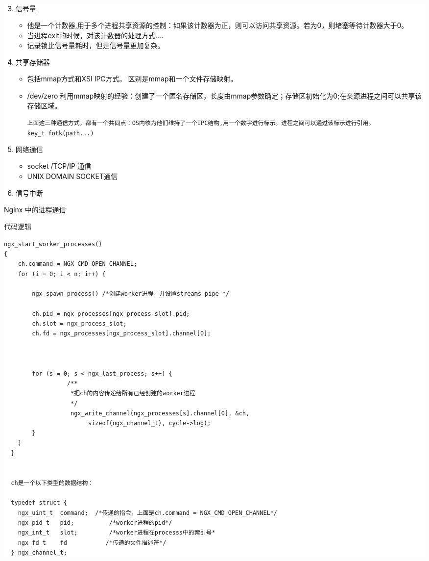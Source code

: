      
  3. 信号量
      * 他是一个计数器,用于多个进程共享资源的控制：如果该计数器为正，则可以访问共享资源。若为0，则堵塞等待计数器大于0。
      * 当进程exit的时候，对该计数器的处理方式....
      * 记录锁比信号量耗时，但是信号量更加复杂。

  4. 共享存储器
      * 包括mmap方式和XSI IPC方式。 区别是mmap和一个文件存储映射。
      * /dev/zero 利用mmap映射的经验：创建了一个匿名存储区，长度由mmap参数确定；存储区初始化为0;在亲源进程之间可以共享该存储区域。

            上面这三种通信方式，都有一个共同点：OS内核为他们维持了一个IPC结构,用一个数字进行标示。进程之间可以通过该标示进行引用。
            key_t fotk(path...)

  5.  网络通信
      * socket /TCP/IP 通信
      * UNIX DOMAIN SOCKET通信

  6. 信号中断



    
 Nginx 中的进程通信

        
代码逻辑

    ngx_start_worker_processes()
    {
        ch.command = NGX_CMD_OPEN_CHANNEL;
        for (i = 0; i < n; i++) {

            ngx_spawn_process() /*创建worker进程，并设置streams pipe */

            ch.pid = ngx_processes[ngx_process_slot].pid;
            ch.slot = ngx_process_slot;
            ch.fd = ngx_processes[ngx_process_slot].channel[0];


                                          
            for (s = 0; s < ngx_last_process; s++) {
                      /**
                       *把ch的内容传递给所有已经创建的worker进程
                       */
                       ngx_write_channel(ngx_processes[s].channel[0], &ch, 
                            sizeof(ngx_channel_t), cycle->log);
            }
        }
      }


      ch是一个以下类型的数据结构：
       
      typedef struct {
     	ngx_uint_t  command;  /*传递的指令，上面是ch.command = NGX_CMD_OPEN_CHANNEL*/
     	ngx_pid_t   pid;          /*worker进程的pid*/
     	ngx_int_t   slot;         /*worker进程在processs中的索引号*
     	ngx_fd_t    fd           /*传递的文件描述符*/
	  } ngx_channel_t;
